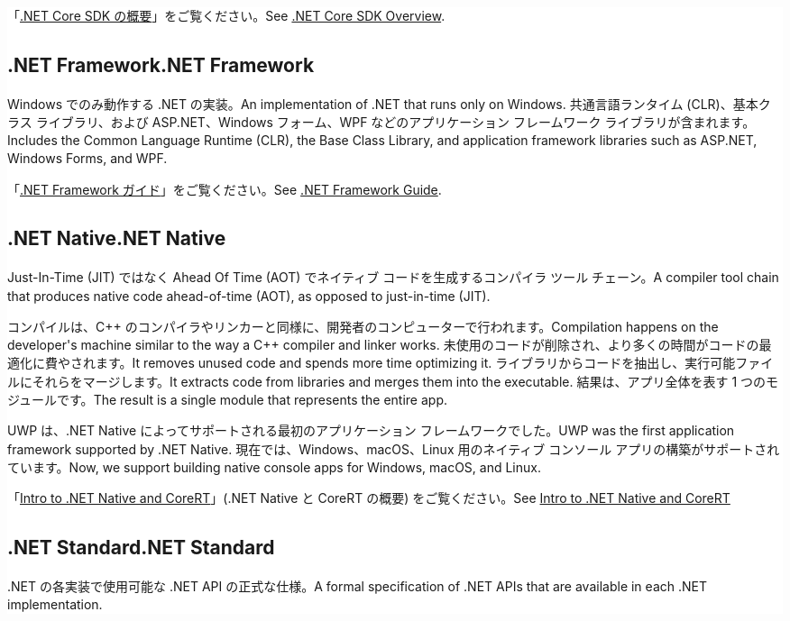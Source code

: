 <span data-ttu-id="f12c1-229">「[.NET Core SDK の概要](../core/sdk.md)」をご覧ください。</span><span class="sxs-lookup"><span data-stu-id="f12c1-229">See [.NET Core SDK Overview](../core/sdk.md).</span></span>

## <a name="net-framework"></a><span data-ttu-id="f12c1-230">.NET Framework</span><span class="sxs-lookup"><span data-stu-id="f12c1-230">.NET Framework</span></span>

<span data-ttu-id="f12c1-231">Windows でのみ動作する .NET の実装。</span><span class="sxs-lookup"><span data-stu-id="f12c1-231">An implementation of .NET that runs only on Windows.</span></span> <span data-ttu-id="f12c1-232">共通言語ランタイム (CLR)、基本クラス ライブラリ、および ASP.NET、Windows フォーム、WPF などのアプリケーション フレームワーク ライブラリが含まれます。</span><span class="sxs-lookup"><span data-stu-id="f12c1-232">Includes the Common Language Runtime (CLR), the Base Class Library, and application framework libraries such as ASP.NET, Windows Forms, and WPF.</span></span>

<span data-ttu-id="f12c1-233">「[.NET Framework ガイド](../framework/index.md)」をご覧ください。</span><span class="sxs-lookup"><span data-stu-id="f12c1-233">See [.NET Framework Guide](../framework/index.md).</span></span>

## <a name="net-native"></a><span data-ttu-id="f12c1-234">.NET Native</span><span class="sxs-lookup"><span data-stu-id="f12c1-234">.NET Native</span></span>

<span data-ttu-id="f12c1-235">Just-In-Time (JIT) ではなく Ahead Of Time (AOT) でネイティブ コードを生成するコンパイラ ツール チェーン。</span><span class="sxs-lookup"><span data-stu-id="f12c1-235">A compiler tool chain that produces native code ahead-of-time (AOT), as opposed to just-in-time (JIT).</span></span>

<span data-ttu-id="f12c1-236">コンパイルは、C++ のコンパイラやリンカーと同様に、開発者のコンピューターで行われます。</span><span class="sxs-lookup"><span data-stu-id="f12c1-236">Compilation happens on the developer's machine similar to the way a C++ compiler and linker works.</span></span> <span data-ttu-id="f12c1-237">未使用のコードが削除され、より多くの時間がコードの最適化に費やされます。</span><span class="sxs-lookup"><span data-stu-id="f12c1-237">It removes unused code and spends more time optimizing it.</span></span> <span data-ttu-id="f12c1-238">ライブラリからコードを抽出し、実行可能ファイルにそれらをマージします。</span><span class="sxs-lookup"><span data-stu-id="f12c1-238">It extracts code from libraries and merges them into the executable.</span></span> <span data-ttu-id="f12c1-239">結果は、アプリ全体を表す 1 つのモジュールです。</span><span class="sxs-lookup"><span data-stu-id="f12c1-239">The result is a single module that represents the entire app.</span></span>

<span data-ttu-id="f12c1-240">UWP は、.NET Native によってサポートされる最初のアプリケーション フレームワークでした。</span><span class="sxs-lookup"><span data-stu-id="f12c1-240">UWP was the first application framework supported by .NET Native.</span></span> <span data-ttu-id="f12c1-241">現在では、Windows、macOS、Linux 用のネイティブ コンソール アプリの構築がサポートされています。</span><span class="sxs-lookup"><span data-stu-id="f12c1-241">Now, we support building native console apps for Windows, macOS, and Linux.</span></span>

<span data-ttu-id="f12c1-242">「[Intro to .NET Native and CoreRT](https://github.com/dotnet/corert/blob/master/Documentation/intro-to-corert.md)」(.NET Native と CoreRT の概要) をご覧ください。</span><span class="sxs-lookup"><span data-stu-id="f12c1-242">See [Intro to .NET Native and CoreRT](https://github.com/dotnet/corert/blob/master/Documentation/intro-to-corert.md)</span></span>

## <a name="net-standard"></a><span data-ttu-id="f12c1-243">.NET Standard</span><span class="sxs-lookup"><span data-stu-id="f12c1-243">.NET Standard</span></span>

<span data-ttu-id="f12c1-244">.NET の各実装で使用可能な .NET API の正式な仕様。</span><span class="sxs-lookup"><span data-stu-id="f12c1-244">A formal specification of .NET APIs that are available in each .NET implementation.</span></span>
